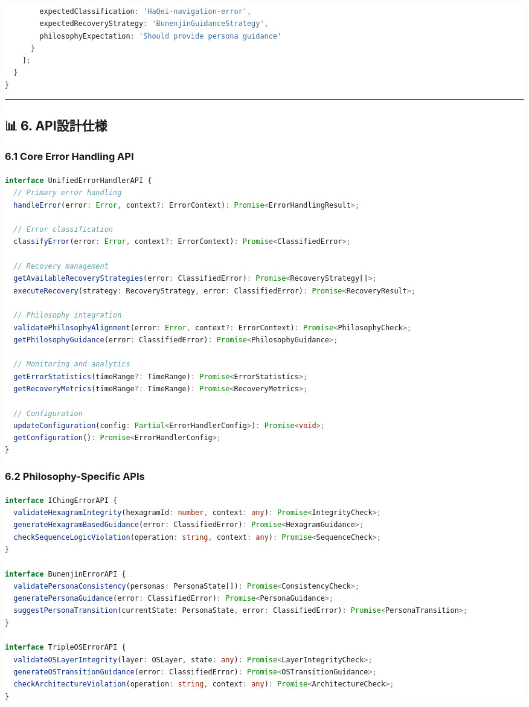 ```typescript
        expectedClassification: 'HaQei-navigation-error',
        expectedRecoveryStrategy: 'BunenjinGuidanceStrategy',
        philosophyExpectation: 'Should provide persona guidance'
      }
    ];
  }
}
```

---

## 📊 6. API設計仕様

### 6.1 Core Error Handling API

```typescript
interface UnifiedErrorHandlerAPI {
  // Primary error handling
  handleError(error: Error, context?: ErrorContext): Promise<ErrorHandlingResult>;
  
  // Error classification
  classifyError(error: Error, context?: ErrorContext): Promise<ClassifiedError>;
  
  // Recovery management
  getAvailableRecoveryStrategies(error: ClassifiedError): Promise<RecoveryStrategy[]>;
  executeRecovery(strategy: RecoveryStrategy, error: ClassifiedError): Promise<RecoveryResult>;
  
  // Philosophy integration
  validatePhilosophyAlignment(error: Error, context?: ErrorContext): Promise<PhilosophyCheck>;
  getPhilosophyGuidance(error: ClassifiedError): Promise<PhilosophyGuidance>;
  
  // Monitoring and analytics
  getErrorStatistics(timeRange?: TimeRange): Promise<ErrorStatistics>;
  getRecoveryMetrics(timeRange?: TimeRange): Promise<RecoveryMetrics>;
  
  // Configuration
  updateConfiguration(config: Partial<ErrorHandlerConfig>): Promise<void>;
  getConfiguration(): Promise<ErrorHandlerConfig>;
}
```

### 6.2 Philosophy-Specific APIs

```typescript
interface IChingErrorAPI {
  validateHexagramIntegrity(hexagramId: number, context: any): Promise<IntegrityCheck>;
  generateHexagramBasedGuidance(error: ClassifiedError): Promise<HexagramGuidance>;
  checkSequenceLogicViolation(operation: string, context: any): Promise<SequenceCheck>;
}

interface BunenjinErrorAPI {
  validatePersonaConsistency(personas: PersonaState[]): Promise<ConsistencyCheck>;
  generatePersonaGuidance(error: ClassifiedError): Promise<PersonaGuidance>;
  suggestPersonaTransition(currentState: PersonaState, error: ClassifiedError): Promise<PersonaTransition>;
}

interface TripleOSErrorAPI {
  validateOSLayerIntegrity(layer: OSLayer, state: any): Promise<LayerIntegrityCheck>;
  generateOSTransitionGuidance(error: ClassifiedError): Promise<OSTransitionGuidance>;
  checkArchitectureViolation(operation: string, context: any): Promise<ArchitectureCheck>;
}
```
